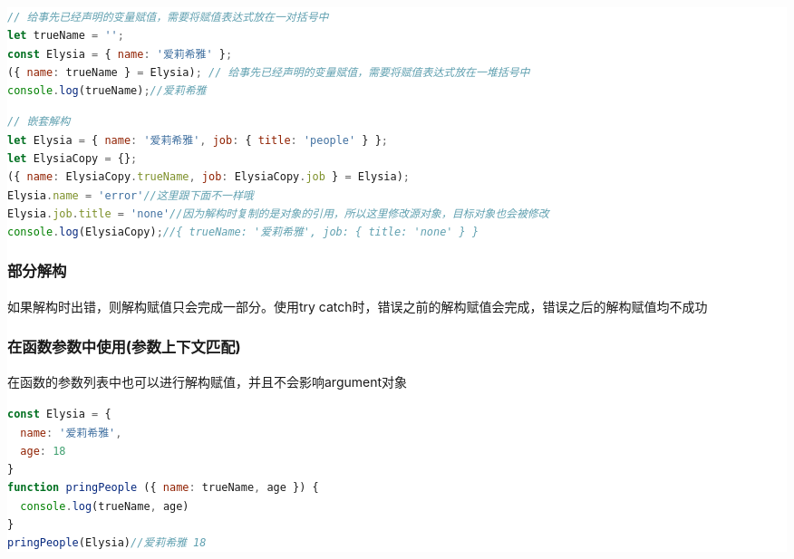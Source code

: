 ```js
// 给事先已经声明的变量赋值，需要将赋值表达式放在一对括号中
let trueName = '';
const Elysia = { name: '爱莉希雅' };
({ name: trueName } = Elysia); // 给事先已经声明的变量赋值，需要将赋值表达式放在一堆括号中
console.log(trueName);//爱莉希雅
```

```js
// 嵌套解构
let Elysia = { name: '爱莉希雅', job: { title: 'people' } };
let ElysiaCopy = {};
({ name: ElysiaCopy.trueName, job: ElysiaCopy.job } = Elysia);
Elysia.name = 'error'//这里跟下面不一样哦
Elysia.job.title = 'none'//因为解构时复制的是对象的引用，所以这里修改源对象，目标对象也会被修改
console.log(ElysiaCopy);//{ trueName: '爱莉希雅', job: { title: 'none' } }
```

### 部分解构

如果解构时出错，则解构赋值只会完成一部分。使用try catch时，错误之前的解构赋值会完成，错误之后的解构赋值均不成功

### 在函数参数中使用(参数上下文匹配)

在函数的参数列表中也可以进行解构赋值，并且不会影响argument对象

```js
const Elysia = {
  name: '爱莉希雅',
  age: 18
}
function pringPeople ({ name: trueName, age }) {
  console.log(trueName, age)
}
pringPeople(Elysia)//爱莉希雅 18
```


